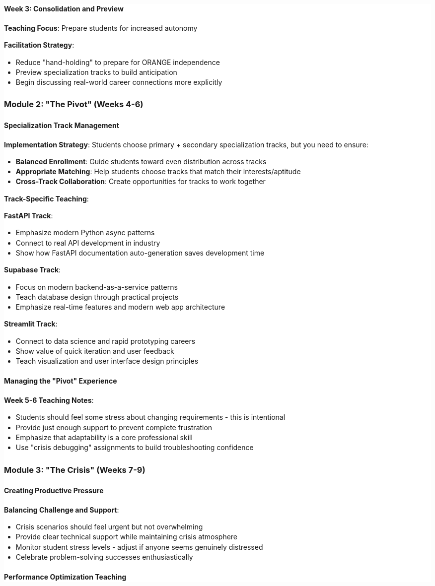 #### Week 3: Consolidation and Preview

**Teaching Focus**: Prepare students for increased autonomy

**Facilitation Strategy**:
- Reduce "hand-holding" to prepare for ORANGE independence
- Preview specialization tracks to build anticipation
- Begin discussing real-world career connections more explicitly

### Module 2: "The Pivot" (Weeks 4-6)

#### Specialization Track Management

**Implementation Strategy**:
Students choose primary + secondary specialization tracks, but you need to ensure:
- **Balanced Enrollment**: Guide students toward even distribution across tracks
- **Appropriate Matching**: Help students choose tracks that match their interests/aptitude
- **Cross-Track Collaboration**: Create opportunities for tracks to work together

**Track-Specific Teaching**:

**FastAPI Track**:
- Emphasize modern Python async patterns
- Connect to real API development in industry
- Show how FastAPI documentation auto-generation saves development time

**Supabase Track**:
- Focus on modern backend-as-a-service patterns
- Teach database design through practical projects
- Emphasize real-time features and modern web app architecture

**Streamlit Track**:
- Connect to data science and rapid prototyping careers
- Show value of quick iteration and user feedback
- Teach visualization and user interface design principles

#### Managing the "Pivot" Experience

**Week 5-6 Teaching Notes**:
- Students should feel some stress about changing requirements - this is intentional
- Provide just enough support to prevent complete frustration
- Emphasize that adaptability is a core professional skill
- Use "crisis debugging" assignments to build troubleshooting confidence

### Module 3: "The Crisis" (Weeks 7-9)

#### Creating Productive Pressure

**Balancing Challenge and Support**:
- Crisis scenarios should feel urgent but not overwhelming
- Provide clear technical support while maintaining crisis atmosphere
- Monitor student stress levels - adjust if anyone seems genuinely distressed
- Celebrate problem-solving successes enthusiastically

#### Performance Optimization Teaching
